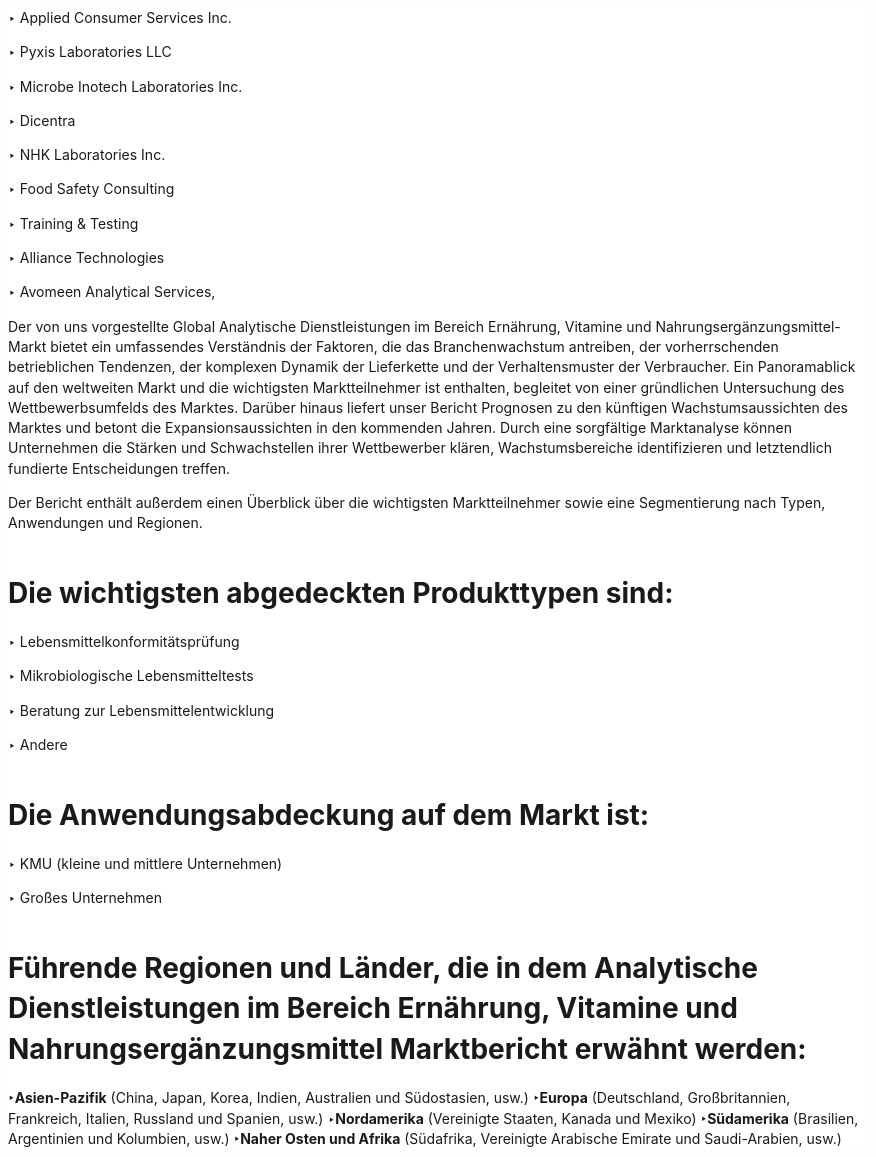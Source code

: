‣ Applied Consumer Services Inc.

‣ Pyxis Laboratories LLC

‣ Microbe Inotech Laboratories Inc.

‣ Dicentra

‣ NHK Laboratories Inc.

‣ Food Safety Consulting

‣ Training & Testing

‣ Alliance Technologies

‣ Avomeen Analytical Services,

Der von uns vorgestellte Global Analytische Dienstleistungen im Bereich Ernährung, Vitamine und Nahrungsergänzungsmittel-Markt bietet ein umfassendes Verständnis der Faktoren, die das Branchenwachstum antreiben, der vorherrschenden betrieblichen Tendenzen, der komplexen Dynamik der Lieferkette und der Verhaltensmuster der Verbraucher. Ein Panoramablick auf den weltweiten Markt und die wichtigsten Marktteilnehmer ist enthalten, begleitet von einer gründlichen Untersuchung des Wettbewerbsumfelds des Marktes. Darüber hinaus liefert unser Bericht Prognosen zu den künftigen Wachstumsaussichten des Marktes und betont die Expansionsaussichten in den kommenden Jahren. Durch eine sorgfältige Marktanalyse können Unternehmen die Stärken und Schwachstellen ihrer Wettbewerber klären, Wachstumsbereiche identifizieren und letztendlich fundierte Entscheidungen treffen.

Der Bericht enthält außerdem einen Überblick über die wichtigsten Marktteilnehmer sowie eine Segmentierung nach Typen, Anwendungen und Regionen.

# <strong>Die wichtigsten abgedeckten Produkttypen sind:</strong>

‣ Lebensmittelkonformitätsprüfung

‣ Mikrobiologische Lebensmitteltests

‣ Beratung zur Lebensmittelentwicklung

‣ Andere

# <Strong>Die Anwendungsabdeckung auf dem Markt ist:</Strong>

‣ KMU (kleine und mittlere Unternehmen)

‣ Großes Unternehmen

# <strong><b>Führende Regionen und Länder, die in dem Analytische Dienstleistungen im Bereich Ernährung, Vitamine und Nahrungsergänzungsmittel Marktbericht erwähnt werden:</b></strong>

<strong><b>‣Asien-Pazifik</b></strong> (China, Japan, Korea, Indien, Australien und Südostasien, usw.)
<strong><b>‣Europa</b></strong> (Deutschland, Großbritannien, Frankreich, Italien, Russland und Spanien, usw.)
‣<strong><b>Nordamerika</b></strong> (Vereinigte Staaten, Kanada und Mexiko)
<strong><b>‣Südamerika</b></strong> (Brasilien, Argentinien und Kolumbien, usw.)
<strong><b>‣Naher Osten und Afrika</b></strong> (Südafrika, Vereinigte Arabische Emirate und Saudi-Arabien, usw.)
